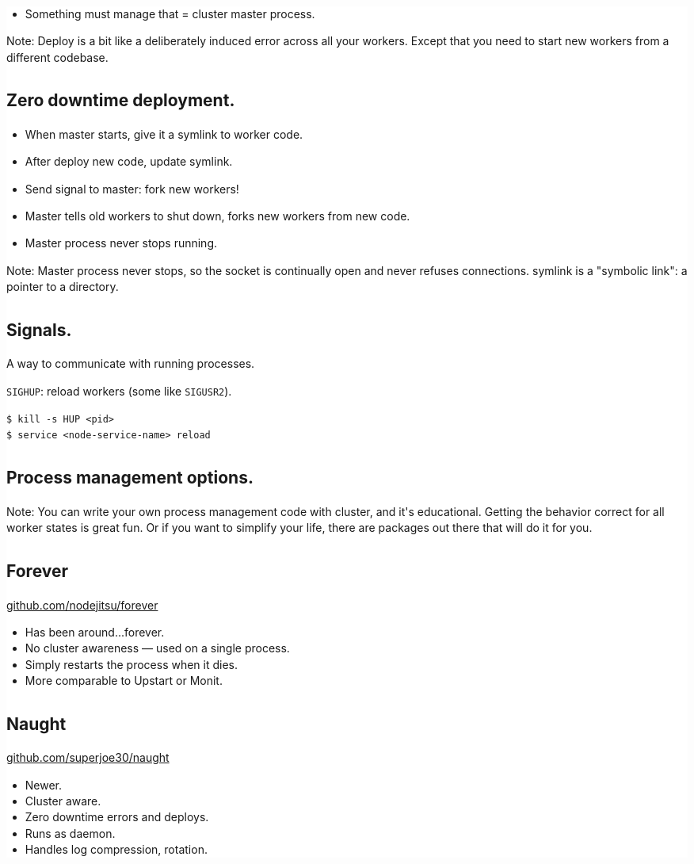 * Something must manage that = cluster master process.

Note: Deploy is a bit like a deliberately induced error across all your workers.
Except that you need to start new workers from a different codebase.



## Zero downtime deployment.

* When master starts, give it a symlink to worker code.

* After deploy new code, update symlink.

* Send signal to master: fork new workers!

* Master tells old workers to shut down, forks new workers from new code.

* Master process never stops running.

Note: Master process never stops, so the socket is continually open and never
refuses connections. symlink is a "symbolic link": a pointer to a directory.


## Signals.
A way to communicate with running processes.

`SIGHUP`: reload workers (some like `SIGUSR2`).

    $ kill -s HUP <pid>
    $ service <node-service-name> reload



## Process management options.

Note: You can write your own process management code with cluster, and it's
educational. Getting the behavior correct for all worker states is great fun. Or
if you want to simplify your life, there are packages out there that will do it
for you.


## Forever
[github.com/nodejitsu/forever](https://github.com/nodejitsu/forever)

- Has been around...forever.
- No cluster awareness &mdash; used on a single process.
- Simply restarts the process when it dies.
- More comparable to Upstart or Monit.


## Naught
[github.com/superjoe30/naught](https://github.com/superjoe30/naught)

- Newer.
- Cluster aware.
- Zero downtime errors and deploys.
- Runs as daemon.
- Handles log compression, rotation.
